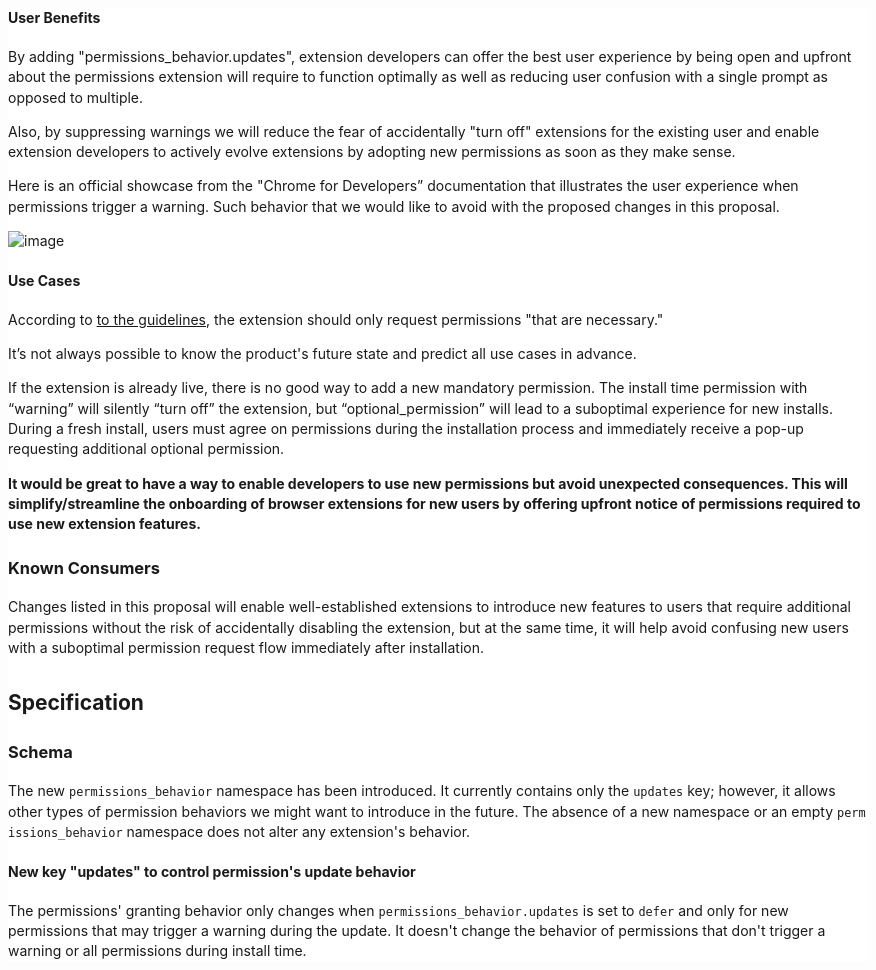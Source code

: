 #### User Benefits

By adding "permissions_behavior.updates", extension developers can offer the best user experience by being open and upfront about the permissions extension will require to function optimally as well as reducing user confusion with a single prompt as opposed to multiple.

Also, by suppressing warnings we will reduce the fear of accidentally "turn off" extensions for the existing user and enable extension developers to actively evolve extensions by adopting new permissions as soon as they make sense.

Here is an official showcase from the "Chrome for Developers” documentation that illustrates the user experience when permissions trigger a warning. Such behavior that we would like to avoid with the proposed changes in this proposal.

![image](https://developer.chrome.com/static/docs/extensions/develop/concepts/permission-warnings/image/example-an-extension-is-6772580db51de.gif)

#### Use Cases

According to [to the guidelines](https://developer.chrome.com/docs/extensions/reference/api/permissions#:~:text=only%20those%20that%20are%20necessary), the extension should only request permissions "that are necessary."

It’s not always possible to know the product's future state and predict all use cases in advance.

If the extension is already live, there is no good way to add a new mandatory permission. The install time permission with “warning” will silently “turn off” the extension, but “optional_permission” will lead to a suboptimal experience for new installs. During a fresh install, users must agree on permissions during the installation process and immediately receive a pop-up requesting additional optional permission. 

**It would be great to have a way to enable developers to use new permissions but avoid unexpected consequences. This will simplify/streamline the onboarding of browser extensions for new users by offering upfront notice of permissions required to use new extension features.**

### Known Consumers

Changes listed in this proposal will enable well-established extensions to introduce new features to users that require additional permissions without the risk of accidentally disabling the extension, but at the same time, it will help avoid confusing new users with a suboptimal permission request flow immediately after installation.

## Specification

### Schema

The new `permissions_behavior` namespace has been introduced. It currently contains only the `updates` key; however, it allows other types of permission behaviors we might want to introduce in the future. The absence of a new namespace or an empty `permissions_behavior` namespace does not alter any extension's behavior.

#### New key "updates" to control permission's update behavior

The permissions' granting behavior only changes when `permissions_behavior.updates` is set to `defer` and only for new permissions that may trigger a warning during the update. It doesn't change the behavior of permissions that don't trigger a warning or all permissions during install time.
